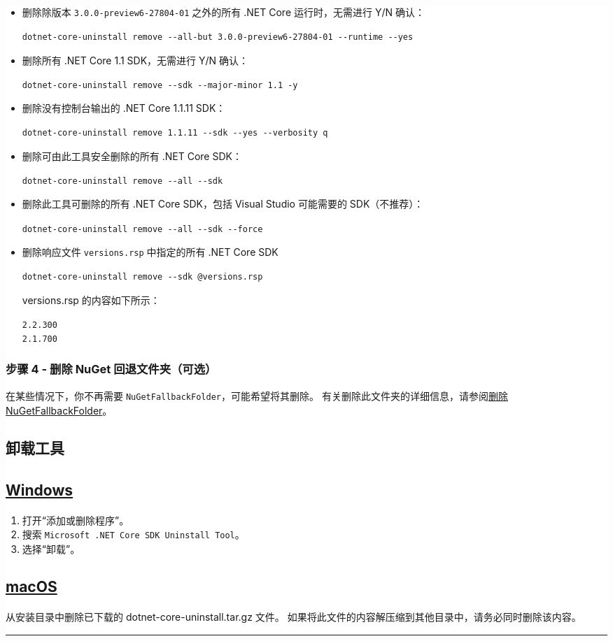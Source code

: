 * 删除除版本 `3.0.0-preview6-27804-01` 之外的所有 .NET Core 运行时，无需进行 Y/N 确认：

  ```console
  dotnet-core-uninstall remove --all-but 3.0.0-preview6-27804-01 --runtime --yes
  ```

* 删除所有 .NET Core 1.1 SDK，无需进行 Y/N 确认：

  ```console
  dotnet-core-uninstall remove --sdk --major-minor 1.1 -y
  ```

* 删除没有控制台输出的 .NET Core 1.1.11 SDK：

  ```console
  dotnet-core-uninstall remove 1.1.11 --sdk --yes --verbosity q
  ```

* 删除可由此工具安全删除的所有 .NET Core SDK：

  ```console
  dotnet-core-uninstall remove --all --sdk
  ```

* 删除此工具可删除的所有 .NET Core SDK，包括 Visual Studio 可能需要的 SDK（不推荐）：

  ```console
  dotnet-core-uninstall remove --all --sdk --force
  ```

* 删除响应文件 `versions.rsp` 中指定的所有 .NET Core SDK

  ```console
  dotnet-core-uninstall remove --sdk @versions.rsp
  ```

  versions.rsp 的内容如下所示：
  
  ```text
  2.2.300
  2.1.700
  ```

### <a name="step-4---delete-the-nuget-fallback-folder-optional"></a>步骤 4 - 删除 NuGet 回退文件夹（可选）

在某些情况下，你不再需要 `NuGetFallbackFolder`，可能希望将其删除。 有关删除此文件夹的详细信息，请参阅[删除 NuGetFallbackFolder](../install/remove-runtime-sdk-versions.md#remove-the-nuget-fallback-folder)。

## <a name="uninstall-the-tool"></a>卸载工具

## <a name="windows"></a>[Windows](#tab/windows)

1. 打开“添加或删除程序”。
2. 搜索 `Microsoft .NET Core SDK Uninstall Tool`。
3. 选择“卸载”。

## <a name="macos"></a>[macOS](#tab/macos)

从安装目录中删除已下载的 dotnet-core-uninstall.tar.gz 文件。 如果将此文件的内容解压缩到其他目录中，请务必同时删除该内容。

---
